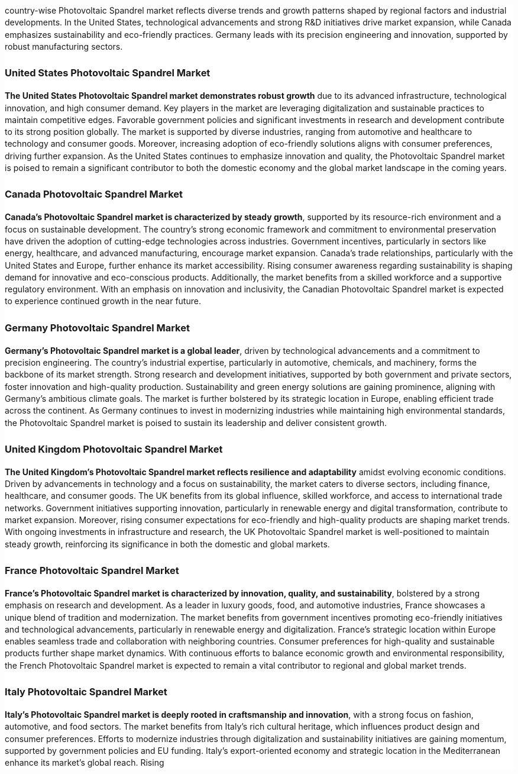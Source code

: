 country-wise Photovoltaic Spandrel market reflects diverse trends and growth patterns shaped by regional factors and industrial developments. In the United States, technological advancements and strong R&amp;D initiatives drive market expansion, while Canada emphasizes sustainability and eco-friendly practices. Germany leads with its precision engineering and innovation, supported by robust manufacturing sectors.</span></em></p></blockquote><h3><strong>United States Photovoltaic Spandrel Market</strong></h3><p><strong>The United States Photovoltaic Spandrel market demonstrates robust growth</strong> due to its advanced infrastructure, technological innovation, and high consumer demand. Key players in the market are leveraging digitalization and sustainable practices to maintain competitive edges. Favorable government policies and significant investments in research and development contribute to its strong position globally. The market is supported by diverse industries, ranging from automotive and healthcare to technology and consumer goods. Moreover, increasing adoption of eco-friendly solutions aligns with consumer preferences, driving further expansion. As the United States continues to emphasize innovation and quality, the Photovoltaic Spandrel market is poised to remain a significant contributor to both the domestic economy and the global market landscape in the coming years.</p><h3><strong>Canada Photovoltaic Spandrel Market</strong></h3><p><strong>Canada&rsquo;s Photovoltaic Spandrel market is characterized by steady growth</strong>, supported by its resource-rich environment and a focus on sustainable development. The country&rsquo;s strong economic framework and commitment to environmental preservation have driven the adoption of cutting-edge technologies across industries. Government incentives, particularly in sectors like energy, healthcare, and advanced manufacturing, encourage market expansion. Canada&rsquo;s trade relationships, particularly with the United States and Europe, further enhance its market accessibility. Rising consumer awareness regarding sustainability is shaping demand for innovative and eco-conscious products. Additionally, the market benefits from a skilled workforce and a supportive regulatory environment. With an emphasis on innovation and inclusivity, the Canadian Photovoltaic Spandrel market is expected to experience continued growth in the near future.</p><h3><strong>Germany Photovoltaic Spandrel Market</strong></h3><p><strong>Germany&rsquo;s Photovoltaic Spandrel market is a global leader</strong>, driven by technological advancements and a commitment to precision engineering. The country&rsquo;s industrial expertise, particularly in automotive, chemicals, and machinery, forms the backbone of its market strength. Strong research and development initiatives, supported by both government and private sectors, foster innovation and high-quality production. Sustainability and green energy solutions are gaining prominence, aligning with Germany&rsquo;s ambitious climate goals. The market is further bolstered by its strategic location in Europe, enabling efficient trade across the continent. As Germany continues to invest in modernizing industries while maintaining high environmental standards, the Photovoltaic Spandrel market is poised to sustain its leadership and deliver consistent growth.</p><h3><strong>United Kingdom Photovoltaic Spandrel Market</strong></h3><p><strong>The United Kingdom&rsquo;s Photovoltaic Spandrel market reflects resilience and adaptability</strong> amidst evolving economic conditions. Driven by advancements in technology and a focus on sustainability, the market caters to diverse sectors, including finance, healthcare, and consumer goods. The UK benefits from its global influence, skilled workforce, and access to international trade networks. Government initiatives supporting innovation, particularly in renewable energy and digital transformation, contribute to market expansion. Moreover, rising consumer expectations for eco-friendly and high-quality products are shaping market trends. With ongoing investments in infrastructure and research, the UK Photovoltaic Spandrel market is well-positioned to maintain steady growth, reinforcing its significance in both the domestic and global markets.</p><h3><strong>France Photovoltaic Spandrel Market</strong></h3><p><strong>France&rsquo;s Photovoltaic Spandrel market is characterized by innovation, quality, and sustainability</strong>, bolstered by a strong emphasis on research and development. As a leader in luxury goods, food, and automotive industries, France showcases a unique blend of tradition and modernization. The market benefits from government incentives promoting eco-friendly initiatives and technological advancements, particularly in renewable energy and digitalization. France&rsquo;s strategic location within Europe enables seamless trade and collaboration with neighboring countries. Consumer preferences for high-quality and sustainable products further shape market dynamics. With continuous efforts to balance economic growth and environmental responsibility, the French Photovoltaic Spandrel market is expected to remain a vital contributor to regional and global market trends.</p><h3><strong>Italy Photovoltaic Spandrel Market</strong></h3><p><strong>Italy&rsquo;s Photovoltaic Spandrel market is deeply rooted in craftsmanship and innovation</strong>, with a strong focus on fashion, automotive, and food sectors. The market benefits from Italy&rsquo;s rich cultural heritage, which influences product design and consumer preferences. Efforts to modernize industries through digitalization and sustainability initiatives are gaining momentum, supported by government policies and EU funding. Italy&rsquo;s export-oriented economy and strategic location in the Mediterranean enhance its market&rsquo;s global reach. Rising
